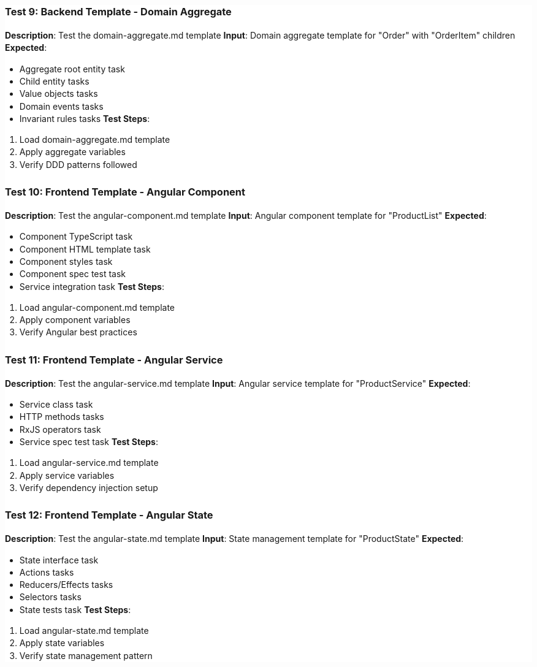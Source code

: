 ### Test 9: Backend Template - Domain Aggregate
**Description**: Test the domain-aggregate.md template
**Input**: Domain aggregate template for "Order" with "OrderItem" children
**Expected**:
- Aggregate root entity task
- Child entity tasks
- Value objects tasks
- Domain events tasks
- Invariant rules tasks
**Test Steps**:
1. Load domain-aggregate.md template
2. Apply aggregate variables
3. Verify DDD patterns followed

### Test 10: Frontend Template - Angular Component
**Description**: Test the angular-component.md template
**Input**: Angular component template for "ProductList"
**Expected**:
- Component TypeScript task
- Component HTML template task
- Component styles task
- Component spec test task
- Service integration task
**Test Steps**:
1. Load angular-component.md template
2. Apply component variables
3. Verify Angular best practices

### Test 11: Frontend Template - Angular Service
**Description**: Test the angular-service.md template
**Input**: Angular service template for "ProductService"
**Expected**:
- Service class task
- HTTP methods tasks
- RxJS operators task
- Service spec test task
**Test Steps**:
1. Load angular-service.md template
2. Apply service variables
3. Verify dependency injection setup

### Test 12: Frontend Template - Angular State
**Description**: Test the angular-state.md template
**Input**: State management template for "ProductState"
**Expected**:
- State interface task
- Actions tasks
- Reducers/Effects tasks
- Selectors tasks
- State tests task
**Test Steps**:
1. Load angular-state.md template
2. Apply state variables
3. Verify state management pattern

